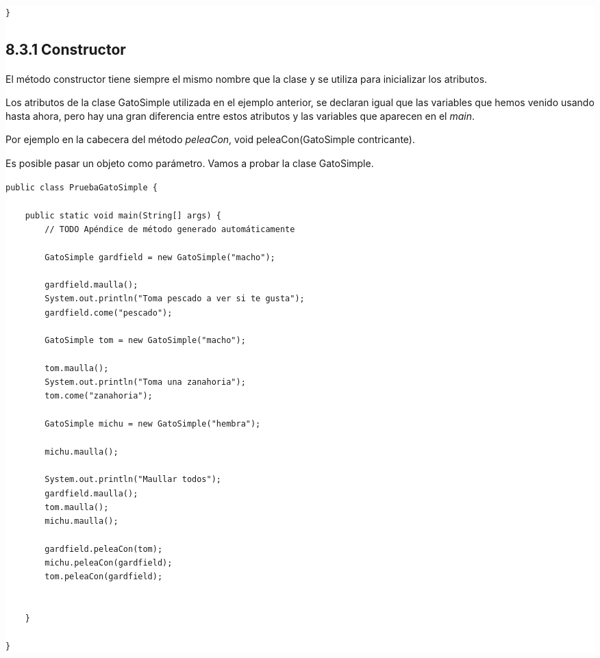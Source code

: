 ~~~
}
~~~

## 8.3.1 Constructor
El método constructor tiene siempre el mismo nombre que la clase y se utiliza para inicializar los atributos.

Los atributos de la clase GatoSimple utilizada en el ejemplo anterior, se declaran igual que las variables que hemos venido usando hasta ahora, pero hay una gran diferencia entre estos atributos y las variables que aparecen en el *main*. 


Por ejemplo en la cabecera del método *peleaCon*, void peleaCon(GatoSimple contricante).

Es posible pasar un objeto como parámetro. Vamos a probar la clase GatoSimple.

~~~
public class PruebaGatoSimple {

	public static void main(String[] args) {
		// TODO Apéndice de método generado automáticamente
		
		GatoSimple gardfield = new GatoSimple("macho");
		
		gardfield.maulla();
		System.out.println("Toma pescado a ver si te gusta");
		gardfield.come("pescado");
		
		GatoSimple tom = new GatoSimple("macho");
		
		tom.maulla();
		System.out.println("Toma una zanahoria");
		tom.come("zanahoria");
		
		GatoSimple michu = new GatoSimple("hembra");
		
		michu.maulla();
		
		System.out.println("Maullar todos");
		gardfield.maulla();
		tom.maulla();
		michu.maulla();
		
		gardfield.peleaCon(tom);
		michu.peleaCon(gardfield);
		tom.peleaCon(gardfield);
		
		
	}

}
~~~
